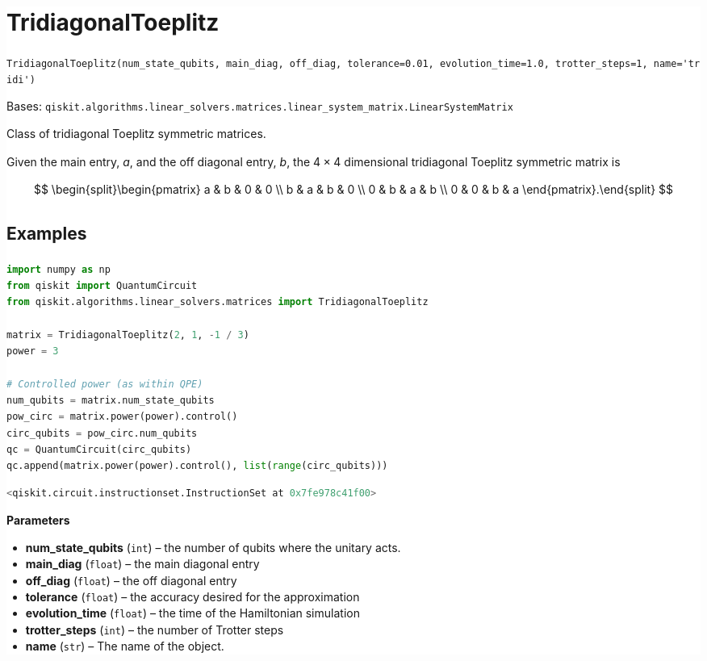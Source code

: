 # TridiagonalToeplitz

<span id="undefined" />

`TridiagonalToeplitz(num_state_qubits, main_diag, off_diag, tolerance=0.01, evolution_time=1.0, trotter_steps=1, name='tridi')`

Bases: `qiskit.algorithms.linear_solvers.matrices.linear_system_matrix.LinearSystemMatrix`

Class of tridiagonal Toeplitz symmetric matrices.

Given the main entry, $a$, and the off diagonal entry, $b$, the $4\times 4$ dimensional tridiagonal Toeplitz symmetric matrix is

$$
\begin{split}\begin{pmatrix}
    a & b & 0 & 0 \\
    b & a & b & 0 \\
    0 & b & a & b \\
    0 & 0 & b & a
\end{pmatrix}.\end{split}
$$

## Examples

```python
import numpy as np
from qiskit import QuantumCircuit
from qiskit.algorithms.linear_solvers.matrices import TridiagonalToeplitz

matrix = TridiagonalToeplitz(2, 1, -1 / 3)
power = 3

# Controlled power (as within QPE)
num_qubits = matrix.num_state_qubits
pow_circ = matrix.power(power).control()
circ_qubits = pow_circ.num_qubits
qc = QuantumCircuit(circ_qubits)
qc.append(matrix.power(power).control(), list(range(circ_qubits)))
```

```python
<qiskit.circuit.instructionset.InstructionSet at 0x7fe978c41f00>
```

**Parameters**

*   **num\_state\_qubits** (`int`) – the number of qubits where the unitary acts.
*   **main\_diag** (`float`) – the main diagonal entry
*   **off\_diag** (`float`) – the off diagonal entry
*   **tolerance** (`float`) – the accuracy desired for the approximation
*   **evolution\_time** (`float`) – the time of the Hamiltonian simulation
*   **trotter\_steps** (`int`) – the number of Trotter steps
*   **name** (`str`) – The name of the object.
